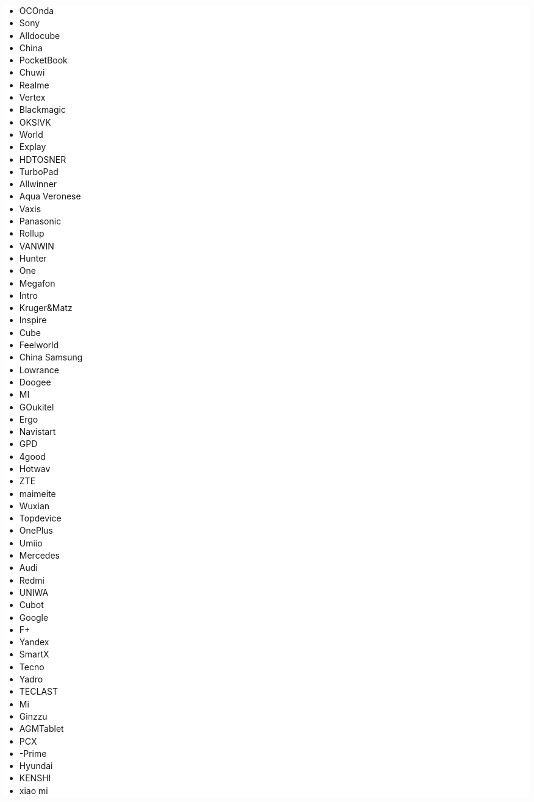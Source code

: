 * OCOnda
* Sony
* Alldocube
* China
* PocketBook
* Chuwi
* Realme
* Vertex
* Blackmagic
* OKSIVK
* World
* Explay
* HDTOSNER
* TurboPad
* Allwinner
* Aqua Veronese
* Vaxis
* Panasonic
* Rollup
* VANWIN
* Hunter
* One
* Megafon
* Intro
* Kruger&Matz
* Inspire
* Cube
* Feelworld
* China Samsung
* Lowrance
* Doogee
* MI
* GOukitel
* Ergo
* Navistart
* GPD
* 4good
* Hotwav
* ZTE
* maimeite
* Wuxian
* Topdevice
* OnePlus
* Umiio
* Mercedes
* Audi
* Redmi
* UNIWA
* Cubot
* Google
* F+
* Yandex
* SmartX
* Tecno
* Yadro
* TECLAST
* Mi
* Ginzzu
* AGMTablet
* PCX
* -Prime
* Hyundai
* KENSHI
* xiao mi